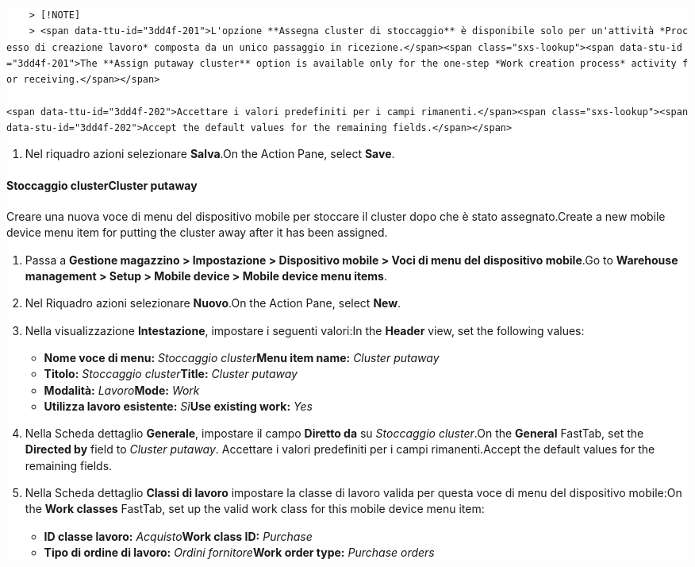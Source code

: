         > [!NOTE]
        > <span data-ttu-id="3dd4f-201">L'opzione **Assegna cluster di stoccaggio** è disponibile solo per un'attività *Processo di creazione lavoro* composta da un unico passaggio in ricezione.</span><span class="sxs-lookup"><span data-stu-id="3dd4f-201">The **Assign putaway cluster** option is available only for the one-step *Work creation process* activity for receiving.</span></span>

    <span data-ttu-id="3dd4f-202">Accettare i valori predefiniti per i campi rimanenti.</span><span class="sxs-lookup"><span data-stu-id="3dd4f-202">Accept the default values for the remaining fields.</span></span>

1. <span data-ttu-id="3dd4f-203">Nel riquadro azioni selezionare **Salva**.</span><span class="sxs-lookup"><span data-stu-id="3dd4f-203">On the Action Pane, select **Save**.</span></span>

#### <a name="cluster-putaway"></a><span data-ttu-id="3dd4f-204">Stoccaggio cluster</span><span class="sxs-lookup"><span data-stu-id="3dd4f-204">Cluster putaway</span></span>

<span data-ttu-id="3dd4f-205">Creare una nuova voce di menu del dispositivo mobile per stoccare il cluster dopo che è stato assegnato.</span><span class="sxs-lookup"><span data-stu-id="3dd4f-205">Create a new mobile device menu item for putting the cluster away after it has been assigned.</span></span>

1. <span data-ttu-id="3dd4f-206">Passa a **Gestione magazzino \> Impostazione \> Dispositivo mobile \> Voci di menu del dispositivo mobile**.</span><span class="sxs-lookup"><span data-stu-id="3dd4f-206">Go to **Warehouse management \> Setup \> Mobile device \> Mobile device menu items**.</span></span>
1. <span data-ttu-id="3dd4f-207">Nel Riquadro azioni selezionare **Nuovo**.</span><span class="sxs-lookup"><span data-stu-id="3dd4f-207">On the Action Pane, select **New**.</span></span>
1. <span data-ttu-id="3dd4f-208">Nella visualizzazione **Intestazione**, impostare i seguenti valori:</span><span class="sxs-lookup"><span data-stu-id="3dd4f-208">In the **Header** view, set the following values:</span></span>

    - <span data-ttu-id="3dd4f-209">**Nome voce di menu:** *Stoccaggio cluster*</span><span class="sxs-lookup"><span data-stu-id="3dd4f-209">**Menu item name:** *Cluster putaway*</span></span>
    - <span data-ttu-id="3dd4f-210">**Titolo:** *Stoccaggio cluster*</span><span class="sxs-lookup"><span data-stu-id="3dd4f-210">**Title:** *Cluster putaway*</span></span>
    - <span data-ttu-id="3dd4f-211">**Modalità:** *Lavoro*</span><span class="sxs-lookup"><span data-stu-id="3dd4f-211">**Mode:** *Work*</span></span>
    - <span data-ttu-id="3dd4f-212">**Utilizza lavoro esistente:** *Sì*</span><span class="sxs-lookup"><span data-stu-id="3dd4f-212">**Use existing work:** *Yes*</span></span>

1. <span data-ttu-id="3dd4f-213">Nella Scheda dettaglio **Generale**, impostare il campo **Diretto da** su *Stoccaggio cluster*.</span><span class="sxs-lookup"><span data-stu-id="3dd4f-213">On the **General** FastTab, set the **Directed by** field to *Cluster putaway*.</span></span> <span data-ttu-id="3dd4f-214">Accettare i valori predefiniti per i campi rimanenti.</span><span class="sxs-lookup"><span data-stu-id="3dd4f-214">Accept the default values for the remaining fields.</span></span>
1. <span data-ttu-id="3dd4f-215">Nella Scheda dettaglio **Classi di lavoro** impostare la classe di lavoro valida per questa voce di menu del dispositivo mobile:</span><span class="sxs-lookup"><span data-stu-id="3dd4f-215">On the **Work classes** FastTab, set up the valid work class for this mobile device menu item:</span></span>

    - <span data-ttu-id="3dd4f-216">**ID classe lavoro:** *Acquisto*</span><span class="sxs-lookup"><span data-stu-id="3dd4f-216">**Work class ID:** *Purchase*</span></span>
    - <span data-ttu-id="3dd4f-217">**Tipo di ordine di lavoro:** *Ordini fornitore*</span><span class="sxs-lookup"><span data-stu-id="3dd4f-217">**Work order type:** *Purchase orders*</span></span>
